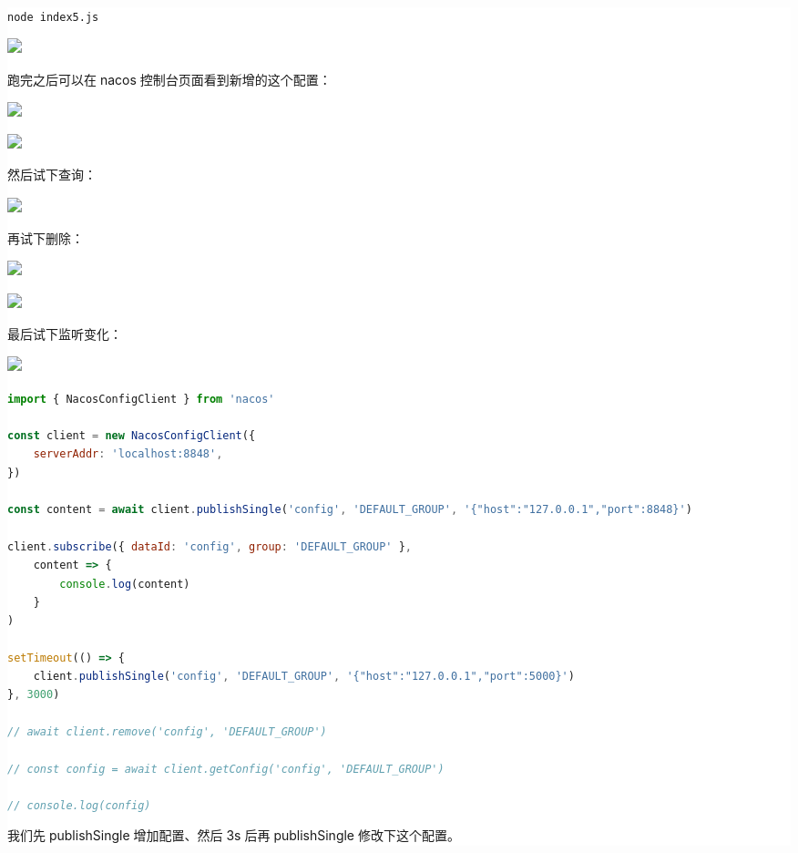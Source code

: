 ```
node index5.js
```

![](//liushuaiyang.oss-cn-shanghai.aliyuncs.com/nest-docs/image/144-18.png)

跑完之后可以在 nacos 控制台页面看到新增的这个配置：

![](//liushuaiyang.oss-cn-shanghai.aliyuncs.com/nest-docs/image/144-19.png)

![](//liushuaiyang.oss-cn-shanghai.aliyuncs.com/nest-docs/image/144-20.png)

然后试下查询：

![](//liushuaiyang.oss-cn-shanghai.aliyuncs.com/nest-docs/image/144-21.png)

再试下删除：

![](//liushuaiyang.oss-cn-shanghai.aliyuncs.com/nest-docs/image/144-22.png)

![](//liushuaiyang.oss-cn-shanghai.aliyuncs.com/nest-docs/image/144-23.png)

最后试下监听变化：

![](//liushuaiyang.oss-cn-shanghai.aliyuncs.com/nest-docs/image/144-24.png)

```javascript
import { NacosConfigClient } from 'nacos'

const client = new NacosConfigClient({
    serverAddr: 'localhost:8848',
})

const content = await client.publishSingle('config', 'DEFAULT_GROUP', '{"host":"127.0.0.1","port":8848}')

client.subscribe({ dataId: 'config', group: 'DEFAULT_GROUP' },
    content => {
        console.log(content)
    }
)

setTimeout(() => {
    client.publishSingle('config', 'DEFAULT_GROUP', '{"host":"127.0.0.1","port":5000}')
}, 3000)

// await client.remove('config', 'DEFAULT_GROUP')

// const config = await client.getConfig('config', 'DEFAULT_GROUP')

// console.log(config)
```
我们先 publishSingle  增加配置、然后 3s 后再 publishSingle 修改下这个配置。
